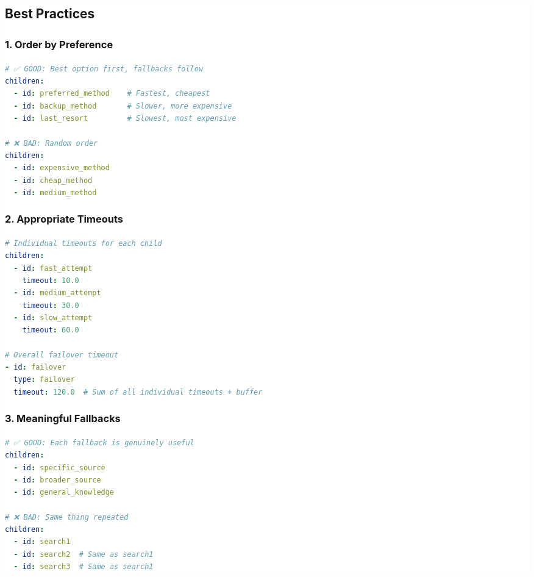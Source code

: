 ## Best Practices

### 1. Order by Preference

```yaml
# ✅ GOOD: Best option first, fallbacks follow
children:
  - id: preferred_method    # Fastest, cheapest
  - id: backup_method       # Slower, more expensive
  - id: last_resort         # Slowest, most expensive

# ❌ BAD: Random order
children:
  - id: expensive_method
  - id: cheap_method
  - id: medium_method
```

### 2. Appropriate Timeouts

```yaml
# Individual timeouts for each child
children:
  - id: fast_attempt
    timeout: 10.0
  - id: medium_attempt
    timeout: 30.0
  - id: slow_attempt
    timeout: 60.0

# Overall failover timeout
- id: failover
  type: failover
  timeout: 120.0  # Sum of all individual timeouts + buffer
```

### 3. Meaningful Fallbacks

```yaml
# ✅ GOOD: Each fallback is genuinely useful
children:
  - id: specific_source
  - id: broader_source
  - id: general_knowledge

# ❌ BAD: Same thing repeated
children:
  - id: search1
  - id: search2  # Same as search1
  - id: search3  # Same as search1
```
